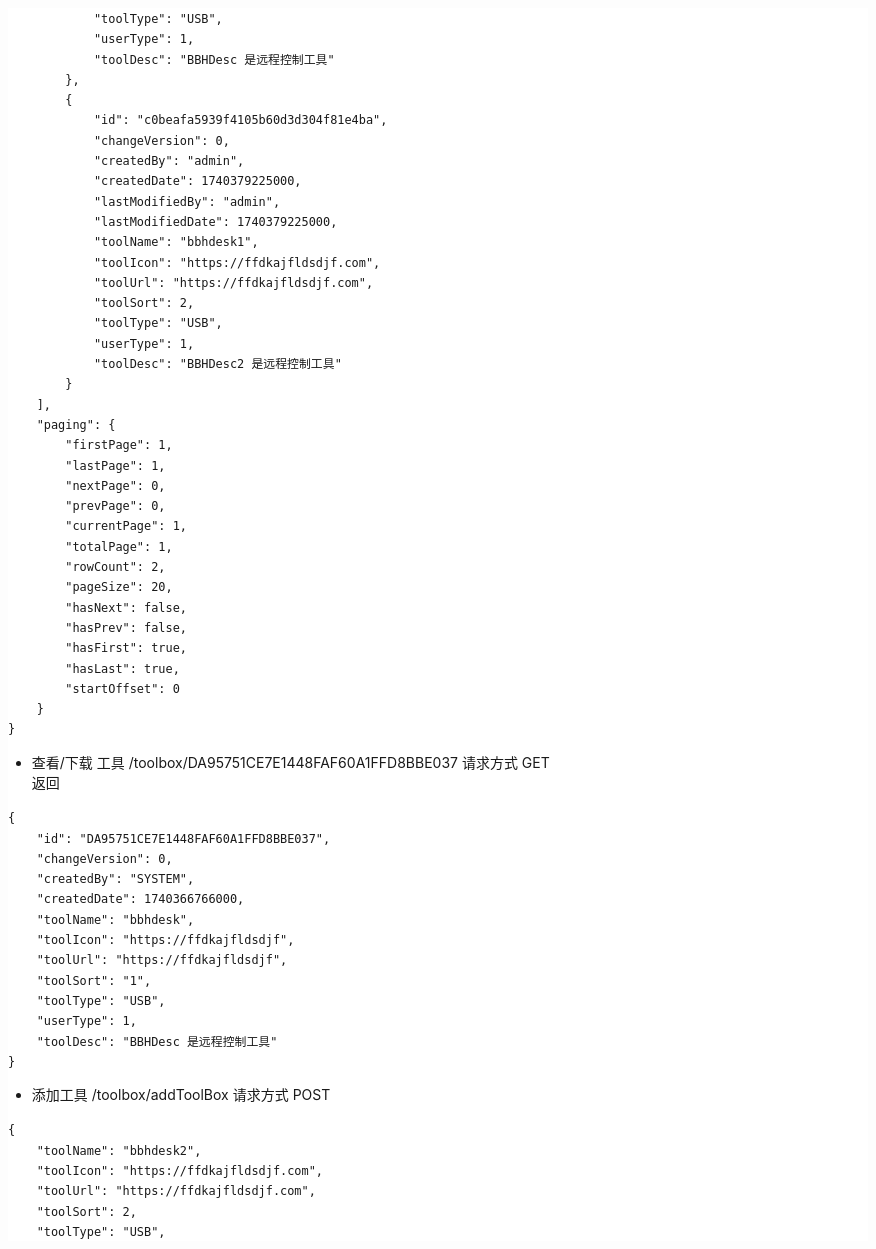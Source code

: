 ```
            "toolType": "USB",
            "userType": 1,
            "toolDesc": "BBHDesc 是远程控制工具"
        },
        {
            "id": "c0beafa5939f4105b60d3d304f81e4ba",
            "changeVersion": 0,
            "createdBy": "admin",
            "createdDate": 1740379225000,
            "lastModifiedBy": "admin",
            "lastModifiedDate": 1740379225000,
            "toolName": "bbhdesk1",
            "toolIcon": "https://ffdkajfldsdjf.com",
            "toolUrl": "https://ffdkajfldsdjf.com",
            "toolSort": 2,
            "toolType": "USB",
            "userType": 1,
            "toolDesc": "BBHDesc2 是远程控制工具"
        }
    ],
    "paging": {
        "firstPage": 1,
        "lastPage": 1,
        "nextPage": 0,
        "prevPage": 0,
        "currentPage": 1,
        "totalPage": 1,
        "rowCount": 2,
        "pageSize": 20,
        "hasNext": false,
        "hasPrev": false,
        "hasFirst": true,
        "hasLast": true,
        "startOffset": 0
    }
}
```
* 查看/下载 工具
  /toolbox/DA95751CE7E1448FAF60A1FFD8BBE037 请求方式 GET   
  返回
```
{
    "id": "DA95751CE7E1448FAF60A1FFD8BBE037",
    "changeVersion": 0,
    "createdBy": "SYSTEM",
    "createdDate": 1740366766000,
    "toolName": "bbhdesk",
    "toolIcon": "https://ffdkajfldsdjf",
    "toolUrl": "https://ffdkajfldsdjf",
    "toolSort": "1",
    "toolType": "USB",
    "userType": 1,
    "toolDesc": "BBHDesc 是远程控制工具"
}
```
* 添加工具
  /toolbox/addToolBox 请求方式 POST  
```
{
    "toolName": "bbhdesk2",
    "toolIcon": "https://ffdkajfldsdjf.com",
    "toolUrl": "https://ffdkajfldsdjf.com",
    "toolSort": 2,
    "toolType": "USB",
```